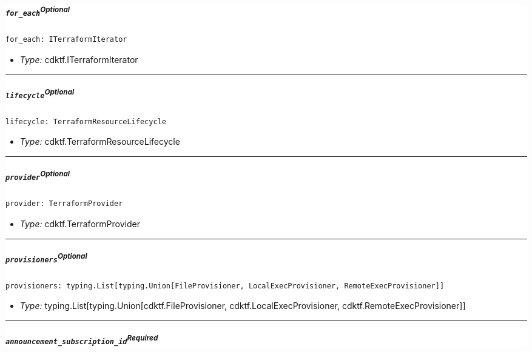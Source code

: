 
##### `for_each`<sup>Optional</sup> <a name="for_each" id="rhizo-co-terraform-provider-oci.dataOciAnnouncementsServiceAnnouncementSubscription.DataOciAnnouncementsServiceAnnouncementSubscriptionConfig.property.forEach"></a>

```python
for_each: ITerraformIterator
```

- *Type:* cdktf.ITerraformIterator

---

##### `lifecycle`<sup>Optional</sup> <a name="lifecycle" id="rhizo-co-terraform-provider-oci.dataOciAnnouncementsServiceAnnouncementSubscription.DataOciAnnouncementsServiceAnnouncementSubscriptionConfig.property.lifecycle"></a>

```python
lifecycle: TerraformResourceLifecycle
```

- *Type:* cdktf.TerraformResourceLifecycle

---

##### `provider`<sup>Optional</sup> <a name="provider" id="rhizo-co-terraform-provider-oci.dataOciAnnouncementsServiceAnnouncementSubscription.DataOciAnnouncementsServiceAnnouncementSubscriptionConfig.property.provider"></a>

```python
provider: TerraformProvider
```

- *Type:* cdktf.TerraformProvider

---

##### `provisioners`<sup>Optional</sup> <a name="provisioners" id="rhizo-co-terraform-provider-oci.dataOciAnnouncementsServiceAnnouncementSubscription.DataOciAnnouncementsServiceAnnouncementSubscriptionConfig.property.provisioners"></a>

```python
provisioners: typing.List[typing.Union[FileProvisioner, LocalExecProvisioner, RemoteExecProvisioner]]
```

- *Type:* typing.List[typing.Union[cdktf.FileProvisioner, cdktf.LocalExecProvisioner, cdktf.RemoteExecProvisioner]]

---

##### `announcement_subscription_id`<sup>Required</sup> <a name="announcement_subscription_id" id="rhizo-co-terraform-provider-oci.dataOciAnnouncementsServiceAnnouncementSubscription.DataOciAnnouncementsServiceAnnouncementSubscriptionConfig.property.announcementSubscriptionId"></a>
